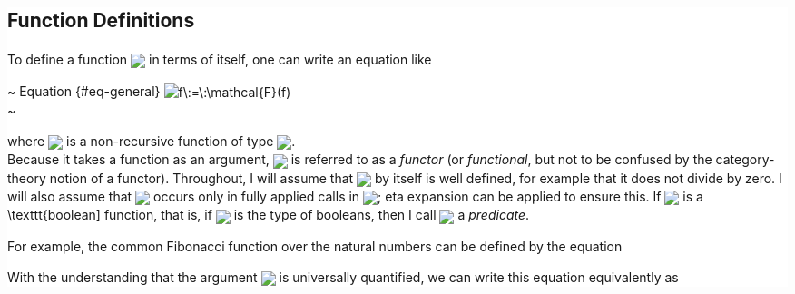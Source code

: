 ## Function Definitions

To define a function 
<img ALIGN=absmiddle src="https://render.githubusercontent.com/render/math?math=f \colon X \to Y">
 in terms of itself, one can
write an equation like

~ Equation {#eq-general}
<img ALIGN=absmiddle src="https://render.githubusercontent.com/render/math?math=f = \mathcal{F}(f)" alt="f\:=\:\mathcal{F}(f)">  
~

where 
<img ALIGN=absmiddle src="https://render.githubusercontent.com/render/math?math=\mathcal{F}">
is a non-recursive function of type
<img ALIGN=absmiddle src="https://render.githubusercontent.com/render/math?math=(X \to Y) \to X \to Y">.  
Because it takes a function as an argument,
<img ALIGN=absmiddle src="https://render.githubusercontent.com/render/math?math=\mathcal{F}">
is referred to as a _functor_ (or _functional_, but not to be
confused by the category-theory notion of a functor).
Throughout, I will assume that 
<img ALIGN=absmiddle src="https://render.githubusercontent.com/render/math?math=\mathcal{F}(f)">
by itself is well defined,
for example that it does not divide by zero.  I will also assume that 
<img ALIGN=absmiddle src="https://render.githubusercontent.com/render/math?math=f">
occurs
only in fully applied calls in 
<img ALIGN=absmiddle src="https://render.githubusercontent.com/render/math?math=\mathcal{F}(f)">;
 eta expansion can be applied to
ensure this.  If 
<img ALIGN=absmiddle src="https://render.githubusercontent.com/render/math?math=f">
is a \texttt{boolean] function, that is, if 
<img ALIGN=absmiddle src="https://render.githubusercontent.com/render/math?math=Y">
is
the type of booleans, then I call 
<img ALIGN=absmiddle src="https://render.githubusercontent.com/render/math?math=f">
a _predicate_.

For example, the common Fibonacci function over the
natural numbers can be defined by the equation



With the understanding that the argument 
<img ALIGN=absmiddle src="https://render.githubusercontent.com/render/math?math=n">
is universally
quantified, we can write this equation equivalently as
